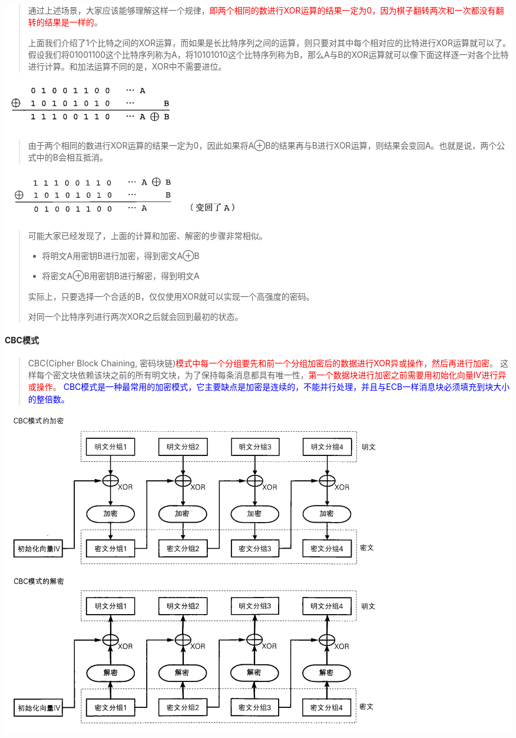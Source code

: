 > 通过上述场景，大家应该能够理解这样一个规律，<font color="red">即两个相同的数进行XOR运算的结果一定为0，因为棋子翻转两次和一次都没有翻转的结果是一样的</font>。
>
> 上面我们介绍了1个比特之间的XOR运算，而如果是长比特序列之间的运算，则只要对其中每个相对应的比特进行XOR运算就可以了。假设我们将01001100这个比特序列称为A，将10101010这个比特序列称为B，那么A与B的XOR运算就可以像下面这样逐一对各个比特进行计算。和加法运算不同的是，XOR中不需要进位。

![1538725125168](./assets/1538725125168.png)

> 由于两个相同的数进行XOR运算的结果一定为0，因此如果将A⊕B的结果再与B进行XOR运算，则结果会变回A。也就是说，两个公式中的B会相互抵消。

![1538725214357](./assets/1538725214357.png)

> 可能大家已经发现了，上面的计算和加密、解密的步骤非常相似。
>
> - 将明文A用密钥B进行加密，得到密文A⊕B
>
> - 将密文A⊕B用密钥B进行解密，得到明文A
>
> 实际上，只要选择一个合适的B，仅仅使用XOR就可以实现一个高强度的密码。
>
> 对同一个比特序列进行两次XOR之后就会回到最初的状态。

#### CBC模式

> CBC(Cipher Block Chaining, 密码块链)<font color="red">模式中每一个分组要先和前一个分组加密后的数据进行XOR异或操作，然后再进行加密</font>。  这样每个密文块依赖该块之前的所有明文块，为了保持每条消息都具有唯一性，<font color="red">第一个数据块进行加密之前需要用初始化向量IV进行异或操作</font>。  <font color="blue">CBC模式是一种最常用的加密模式，它主要缺点是加密是连续的，不能并行处理，并且与ECB一样消息块必须填充到块大小的整倍数。</font>

![1538842682058](./assets/1538842682058.png)
